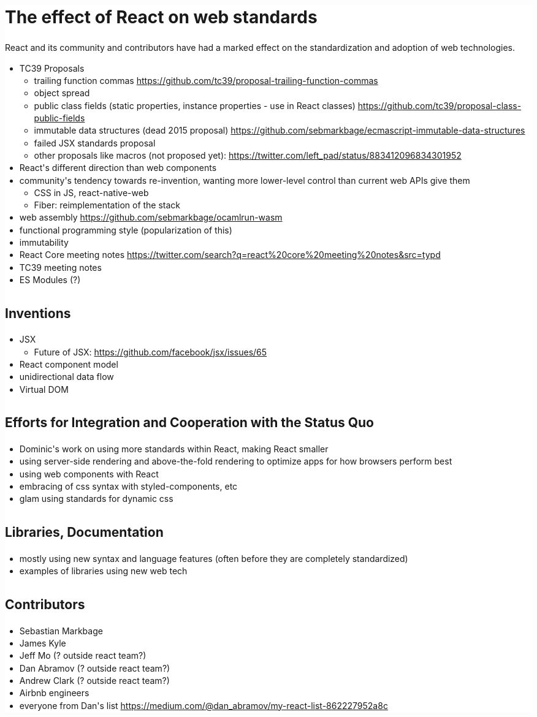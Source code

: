 # The effect of React on web standards

React and its community and contributors have had a marked effect on the standardization and adoption of web technologies.

- TC39 Proposals
  - trailing function commas https://github.com/tc39/proposal-trailing-function-commas
  - object spread
  - public class fields (static properties, instance properties - use in React classes) https://github.com/tc39/proposal-class-public-fields
  - immutable data structures (dead 2015 proposal) https://github.com/sebmarkbage/ecmascript-immutable-data-structures
  - failed JSX standards proposal
  - other proposals like macros (not proposed yet): https://twitter.com/left_pad/status/883412096834301952
- React's different direction than web components
- community's tendency towards re-invention, wanting more lower-level control than current web APIs give them
  - CSS in JS, react-native-web
  - Fiber: reimplementation of the stack
- web assembly https://github.com/sebmarkbage/ocamlrun-wasm
- functional programming style (popularization of this)
- immutability
- React Core meeting notes https://twitter.com/search?q=react%20core%20meeting%20notes&src=typd
- TC39 meeting notes
- ES Modules (?)

## Inventions
- JSX
  - Future of JSX: https://github.com/facebook/jsx/issues/65
- React component model
- unidirectional data flow
- Virtual DOM

## Efforts for Integration and Cooperation with the Status Quo
- Dominic's work on using more standards within React, making React smaller
- using server-side rendering and above-the-fold rendering to optimize apps for how browsers perform best
- using web components with React
- embracing of css syntax with styled-components, etc
- glam using standards for dynamic css

## Libraries, Documentation
- mostly using new syntax and language features (often before they are completely standardized)
- examples of libraries using new web tech

## Contributors
- Sebastian Markbage
- James Kyle
- Jeff Mo (? outside react team?)
- Dan Abramov (? outside react team?)
- Andrew Clark (? outside react team?)
- Airbnb engineers
- everyone from Dan's list https://medium.com/@dan_abramov/my-react-list-862227952a8c
